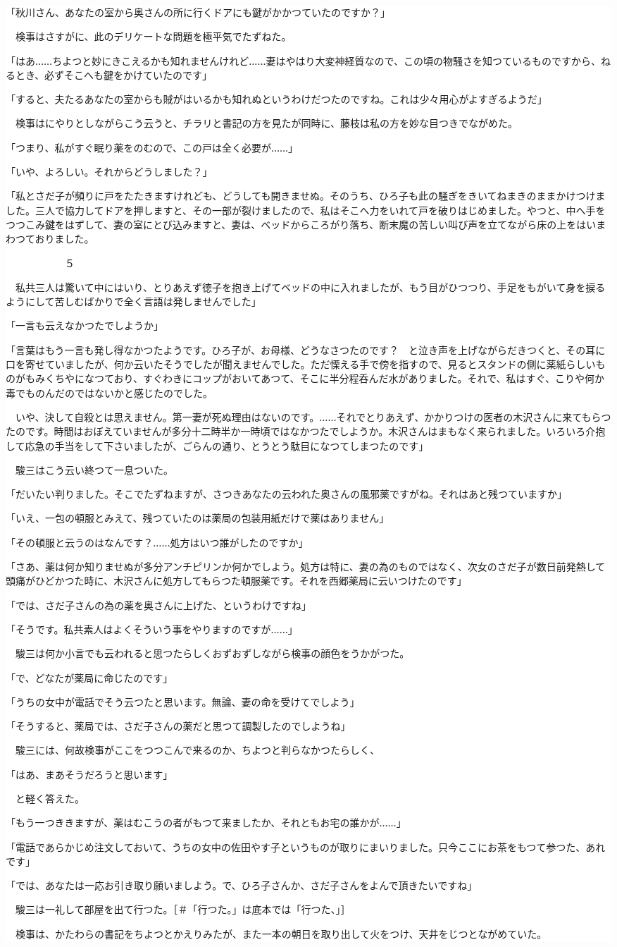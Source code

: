 「秋川さん、あなたの室から奥さんの所に行くドアにも鍵がかかつていたのですか？」

　検事はさすがに、此のデリケートな問題を極平気でたずねた。

「はあ……ちよつと妙にきこえるかも知れませんけれど……妻はやはり大変神経質なので、この頃の物騒さを知つているものですから、ねるとき、必ずそこへも鍵をかけていたのです」

「すると、夫たるあなたの室からも賊がはいるかも知れぬというわけだつたのですね。これは少々用心がよすぎるようだ」

　検事はにやりとしながらこう云うと、チラリと書記の方を見たが同時に、藤枝は私の方を妙な目つきでながめた。

「つまり、私がすぐ眠り薬をのむので、この戸は全く必要が……」

「いや、よろしい。それからどうしました？」

「私とさだ子が頻りに戸をたたきますけれども、どうしても開きませぬ。そのうち、ひろ子も此の騒ぎをきいてねまきのままかけつけました。三人で協力してドアを押しますと、その一部が裂けましたので、私はそこへ力をいれて戸を破りはじめました。やつと、中へ手をつつこみ鍵をはずして、妻の室にとび込みますと、妻は、ベッドからころがり落ち、断末魔の苦しい叫び声を立てながら床の上をはいまわつておりました。



　　　　　　５



　私共三人は驚いて中にはいり、とりあえず徳子を抱き上げてベッドの中に入れましたが、もう目がひつつり、手足をもがいて身を捩るようにして苦しむばかりで全く言語は発しませんでした」

「一言も云えなかつたでしようか」

「言葉はもう一言も発し得なかつたようです。ひろ子が、お母様、どうなさつたのです？　と泣き声を上げながらだきつくと、その耳に口を寄せていましたが、何か云いたそうでしたが聞えませんでした。ただ慄える手で傍を指すので、見るとスタンドの側に薬紙らしいものがもみくちやになつており、すぐわきにコップがおいてあつて、そこに半分程呑んだ水がありました。それで、私はすぐ、こりや何か毒でものんだのではないかと感じたのでした。

　いや、決して自殺とは思えません。第一妻が死ぬ理由はないのです。……それでとりあえず、かかりつけの医者の木沢さんに来てもらつたのです。時間はおぼえていませんが多分十二時半か一時頃ではなかつたでしようか。木沢さんはまもなく来られました。いろいろ介抱して応急の手当をして下さいましたが、ごらんの通り、とうとう駄目になつてしまつたのです」

　駿三はこう云い終つて一息ついた。

「だいたい判りました。そこでたずねますが、さつきあなたの云われた奥さんの風邪薬ですがね。それはあと残つていますか」

「いえ、一包の頓服とみえて、残つていたのは薬局の包装用紙だけで薬はありません」

「その頓服と云うのはなんです？……処方はいつ誰がしたのですか」

「さあ、薬は何か知りませぬが多分アンチピリンか何かでしよう。処方は特に、妻の為のものではなく、次女のさだ子が数日前発熱して頭痛がひどかつた時に、木沢さんに処方してもらつた頓服薬です。それを西郷薬局に云いつけたのです」

「では、さだ子さんの為の薬を奥さんに上げた、というわけですね」

「そうです。私共素人はよくそういう事をやりますのですが……」

　駿三は何か小言でも云われると思つたらしくおずおずしながら検事の顔色をうかがつた。

「で、どなたが薬局に命じたのです」

「うちの女中が電話でそう云つたと思います。無論、妻の命を受けてでしよう」

「そうすると、薬局では、さだ子さんの薬だと思つて調製したのでしようね」

　駿三には、何故検事がここをつつこんで来るのか、ちよつと判らなかつたらしく、

「はあ、まあそうだろうと思います」

　と軽く答えた。

「もう一つききますが、薬はむこうの者がもつて来ましたか、それともお宅の誰かが……」

「電話であらかじめ注文しておいて、うちの女中の佐田やす子というものが取りにまいりました。只今ここにお茶をもつて参つた、あれです」

「では、あなたは一応お引き取り願いましよう。で、ひろ子さんか、さだ子さんをよんで頂きたいですね」

　駿三は一礼して部屋を出て行つた。［＃「行つた。」は底本では「行つた、」］

　検事は、かたわらの書記をちよつとかえりみたが、また一本の朝日を取り出して火をつけ、天井をじつとながめていた。

